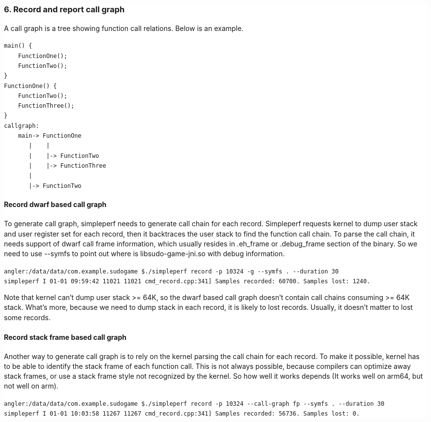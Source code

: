 ### 6. Record and report call graph
A call graph is a tree showing function call relations. Below is an example.

    main() {
        FunctionOne();
        FunctionTwo();
    }
    FunctionOne() {
        FunctionTwo();
        FunctionThree();
    }
    callgraph:
        main-> FunctionOne
           |    |
           |    |-> FunctionTwo
           |    |-> FunctionThree
           |
           |-> FunctionTwo

#### Record dwarf based call graph
To generate call graph, simpleperf needs to generate call chain for each record.
Simpleperf requests kernel to dump user stack and user register set for each
record, then it backtraces the user stack to find the function call chain. To
parse the call chain, it needs support of dwarf call frame information, which
usually resides in .eh_frame or .debug_frame section of the binary.  So we need
to use --symfs to point out where is libsudo-game-jni.so with debug information.

    angler:/data/data/com.example.sudogame $./simpleperf record -p 10324 -g --symfs . --duration 30
    simpleperf I 01-01 09:59:42 11021 11021 cmd_record.cpp:341] Samples recorded: 60700. Samples lost: 1240.

Note that kernel can’t dump user stack >= 64K, so the dwarf based call graph
doesn’t contain call chains consuming >= 64K stack. What’s more, because we
need to dump stack in each record, it is likely to lost records. Usually, it
doesn’t matter to lost some records.

#### Record stack frame based call graph
Another way to generate call graph is to rely on the kernel parsing the call
chain for each record. To make it possible, kernel has to be able to identify
the stack frame of each function call. This is not always possible, because
compilers can optimize away stack frames, or use a stack frame style not
recognized by the kernel. So how well it works depends (It works well on arm64,
but not well on arm).

    angler:/data/data/com.example.sudogame $./simpleperf record -p 10324 --call-graph fp --symfs . --duration 30
    simpleperf I 01-01 10:03:58 11267 11267 cmd_record.cpp:341] Samples recorded: 56736. Samples lost: 0.
